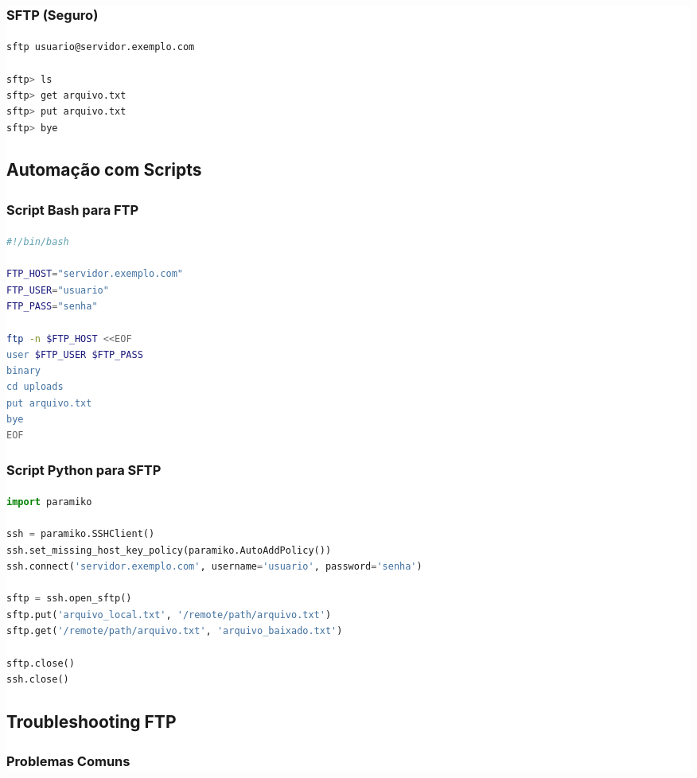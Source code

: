 ### SFTP (Seguro)

```bash
sftp usuario@servidor.exemplo.com

sftp> ls
sftp> get arquivo.txt
sftp> put arquivo.txt
sftp> bye
```

## Automação com Scripts

### Script Bash para FTP

```bash
#!/bin/bash

FTP_HOST="servidor.exemplo.com"
FTP_USER="usuario"
FTP_PASS="senha"

ftp -n $FTP_HOST <<EOF
user $FTP_USER $FTP_PASS
binary
cd uploads
put arquivo.txt
bye
EOF
```

### Script Python para SFTP

```python
import paramiko

ssh = paramiko.SSHClient()
ssh.set_missing_host_key_policy(paramiko.AutoAddPolicy())
ssh.connect('servidor.exemplo.com', username='usuario', password='senha')

sftp = ssh.open_sftp()
sftp.put('arquivo_local.txt', '/remote/path/arquivo.txt')
sftp.get('/remote/path/arquivo.txt', 'arquivo_baixado.txt')

sftp.close()
ssh.close()
```

## Troubleshooting FTP

### Problemas Comuns
